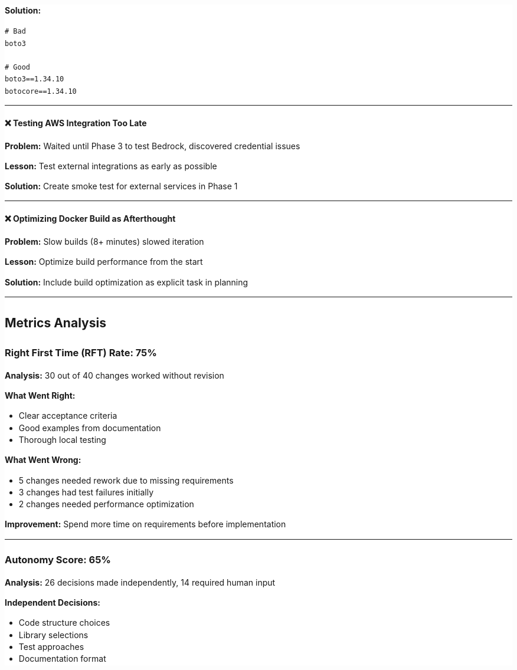 **Solution:**
```
# Bad
boto3

# Good
boto3==1.34.10
botocore==1.34.10
```

---

#### ❌ Testing AWS Integration Too Late
**Problem:** Waited until Phase 3 to test Bedrock, discovered credential issues

**Lesson:** Test external integrations as early as possible

**Solution:** Create smoke test for external services in Phase 1

---

#### ❌ Optimizing Docker Build as Afterthought
**Problem:** Slow builds (8+ minutes) slowed iteration

**Lesson:** Optimize build performance from the start

**Solution:** Include build optimization as explicit task in planning

---

## Metrics Analysis

### Right First Time (RFT) Rate: 75%
**Analysis:** 30 out of 40 changes worked without revision

**What Went Right:**
- Clear acceptance criteria
- Good examples from documentation
- Thorough local testing

**What Went Wrong:**
- 5 changes needed rework due to missing requirements
- 3 changes had test failures initially
- 2 changes needed performance optimization

**Improvement:** Spend more time on requirements before implementation

---

### Autonomy Score: 65%
**Analysis:** 26 decisions made independently, 14 required human input

**Independent Decisions:**
- Code structure choices
- Library selections
- Test approaches
- Documentation format
